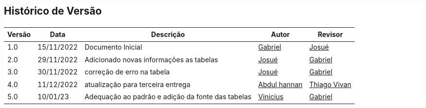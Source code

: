 ## Histórico de Versão

| Versão | Data | Descrição | Autor | Revisor
|--------|------|-----------|-------| -------
| 1.0 | 15/11/2022 | Documento Inicial | [Gabriel](https://github.com/GabrielRoger07) | [Josué](https://github.com/zjosuez)
| 2.0 | 29/11/2022 | Adicionado novas informações as tabelas | [Josué](https://github.com/GabrielRoger07) | [Gabriel](https://github.com/zjosuez)
| 3.0 | 30/11/2022 | correção de erro na tabela | [Josué](https://github.com/GabrielRoger07) | [Gabriel](https://github.com/zjosuez)
|4.0|11/12/2022|atualização para terceira entrega|[Abdul hannan](https://github.com/hannanhunny01)|[Thiago Vivan](https://github.com/hannanhunny01) |
| 5.0 | 10/01/23 | Adequação ao padrão e adição da fonte das tabelas | [Vinicius](https://github.com/viniman27) | [Gabriel](https://github.com/GabrielRoger07)|

